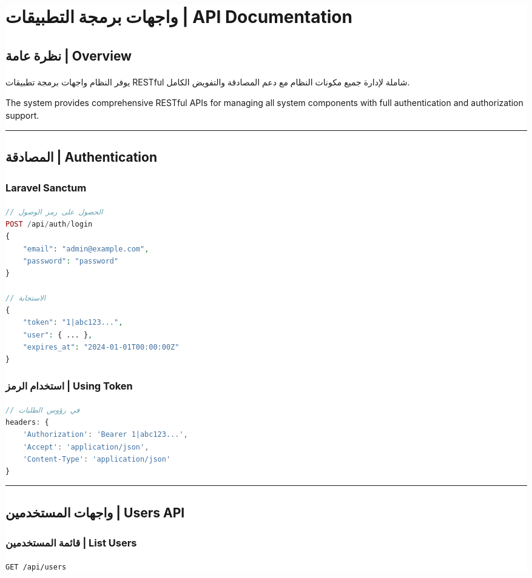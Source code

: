 # واجهات برمجة التطبيقات | API Documentation

## نظرة عامة | Overview

يوفر النظام واجهات برمجة تطبيقات RESTful شاملة لإدارة جميع مكونات النظام مع دعم المصادقة والتفويض الكامل.

The system provides comprehensive RESTful APIs for managing all system components with full authentication and authorization support.

---

## المصادقة | Authentication

### Laravel Sanctum
```php
// الحصول على رمز الوصول
POST /api/auth/login
{
    "email": "admin@example.com",
    "password": "password"
}

// الاستجابة
{
    "token": "1|abc123...",
    "user": { ... },
    "expires_at": "2024-01-01T00:00:00Z"
}
```

### استخدام الرمز | Using Token
```javascript
// في رؤوس الطلبات
headers: {
    'Authorization': 'Bearer 1|abc123...',
    'Accept': 'application/json',
    'Content-Type': 'application/json'
}
```

---

## واجهات المستخدمين | Users API

### قائمة المستخدمين | List Users
```http
GET /api/users
```

